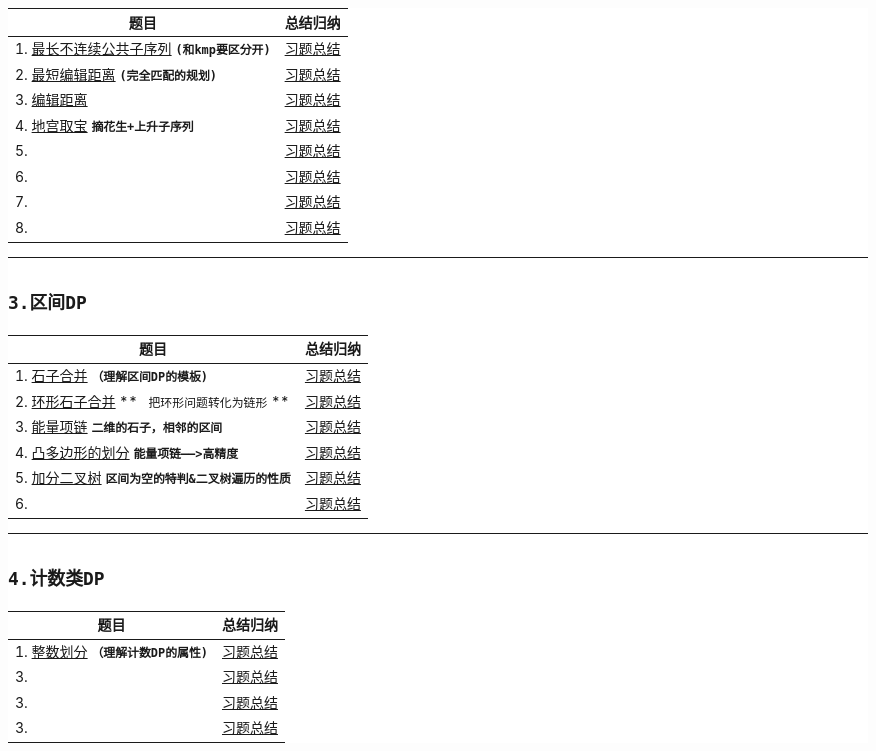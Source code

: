 
| 题目                                                         | 总结归纳                                                     |
| ------------------------------------------------------------ | ------------------------------------------------------------ |
| 1. [最长不连续公共子序列](https://www.acwing.com/problem/content/899/) **`(和kmp要区分开)`** | [习题总结](https://www.acwing.com/solution/content/190528/)  |
| 2.  [最短编辑距离](https://www.acwing.com/problem/content/904/) **`(完全匹配的规划)`** | [习题总结](https://www.acwing.com/solution/content/190531/)  |
| 3.  [编辑距离](https://www.acwing.com/problem/content/901/)  | [习题总结](https://www.acwing.com/activity/content/code/content/3372143/) |
| 4. [地宫取宝](https://www.acwing.com/problem/content/1214/)   **`摘花生+上升子序列`** | [习题总结](https://www.acwing.com/activity/content/code/content/6062717/) |
| 5. [](https://)                                              | [习题总结](https://)                                         |
| 6. [](https://)                                              | [习题总结](https://)                                         |
| 7. [](https://)                                              | [习题总结](https://)                                         |
| 8. [](https://)                                              | [习题总结](https://)                                         |





----------

## **`3.区间DP`**

| 题目                                                         | 总结归纳                                                     |
| ------------------------------------------------------------ | ------------------------------------------------------------ |
| 1. [石子合并](https://www.acwing.com/problem/content/284/) **`（理解区间DP的模板)`** | [习题总结](https://www.acwing.com/solution/content/143195/)  |
| 2. [环形石子合并](https://www.acwing.com/problem/content/1070/)   ** ` 把环形问题转化为链形`  ** | [习题总结](https://www.acwing.com/solution/content/188370/)  |
| 3. [能量项链](https://www.acwing.com/problem/content/322/)  **`二维的石子，相邻的区间`** | [习题总结](https://www.acwing.com/solution/content/188478/)  |
| 4. [凸多边形的划分](https://www.acwing.com/problem/content/description/1071/)  **`能量项链——>高精度`** | [习题总结](https://www.acwing.com/solution/content/188600/)  |
| 5. [加分二叉树](https://www.acwing.com/problem/content/481/)   **`区间为空的特判&二叉树遍历的性质`** | [习题总结](https://www.acwing.com/file_system/file/content/whole/index/content/9239265/) |
| 6. [](https://)                                              | [习题总结](https://)                                         |

----------

## **`4.计数类DP`**

| 题目                                                         | 总结归纳                                                    |
| ------------------------------------------------------------ | ----------------------------------------------------------- |
| 1. [整数划分](https://www.acwing.com/problem/content/902/) **`（理解计数DP的属性)`** | [习题总结](https://www.acwing.com/solution/content/143196/) |
| 3. [](https://)                                              | [习题总结](https://)                                        |
| 3. [](https://)                                              | [习题总结](https://)                                        |
| 3. [](https://)                                              | [习题总结](https://)                                        |


